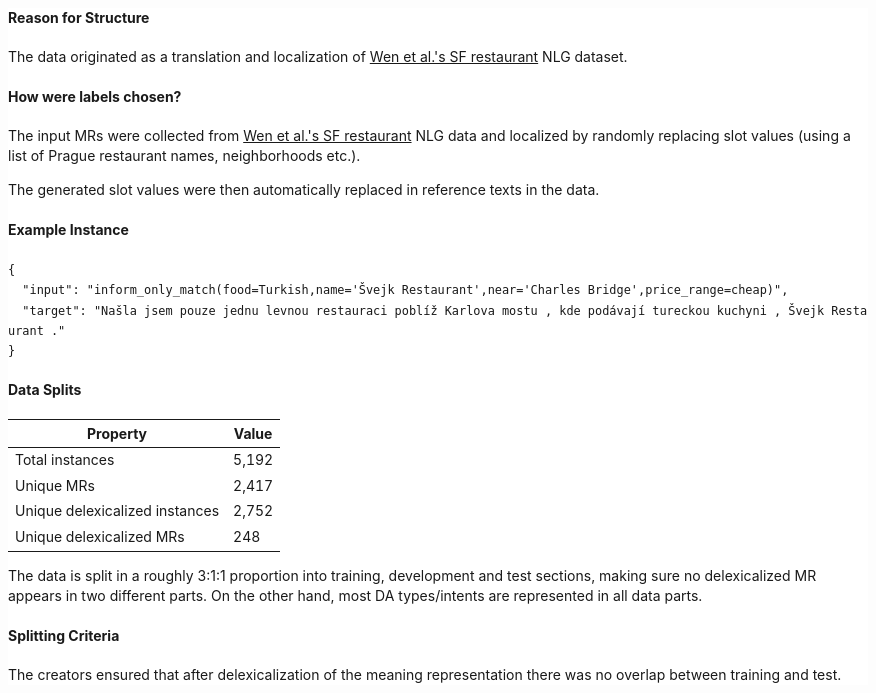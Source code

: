 #### Reason for Structure



The data originated as a translation and localization of [Wen et al.'s SF restaurant](https://www.aclweb.org/anthology/D15-1199/) NLG dataset.


#### How were labels chosen?



The input MRs were collected from [Wen et al.'s SF restaurant](https://www.aclweb.org/anthology/D15-1199/) NLG data
and localized by randomly replacing slot values (using a list of Prague restaurant names, neighborhoods etc.).

The generated slot values were then automatically replaced in reference texts in the data.


#### Example Instance



```
{
  "input": "inform_only_match(food=Turkish,name='Švejk Restaurant',near='Charles Bridge',price_range=cheap)",
  "target": "Našla jsem pouze jednu levnou restauraci poblíž Karlova mostu , kde podávají tureckou kuchyni , Švejk Restaurant ."
}
```

#### Data Splits



| Property                       | Value |
|--------------------------------|-------|
| Total instances                | 5,192 |
| Unique MRs                     | 2,417 |
| Unique delexicalized instances | 2,752 |
| Unique delexicalized MRs       |   248 |

The data is split in a roughly 3:1:1 proportion into training, development and test sections, making sure no delexicalized MR
appears in two different parts. On the other hand, most DA types/intents are represented in all data parts.



#### Splitting Criteria



The creators ensured that after delexicalization of the meaning representation there was no overlap between training and test. 
